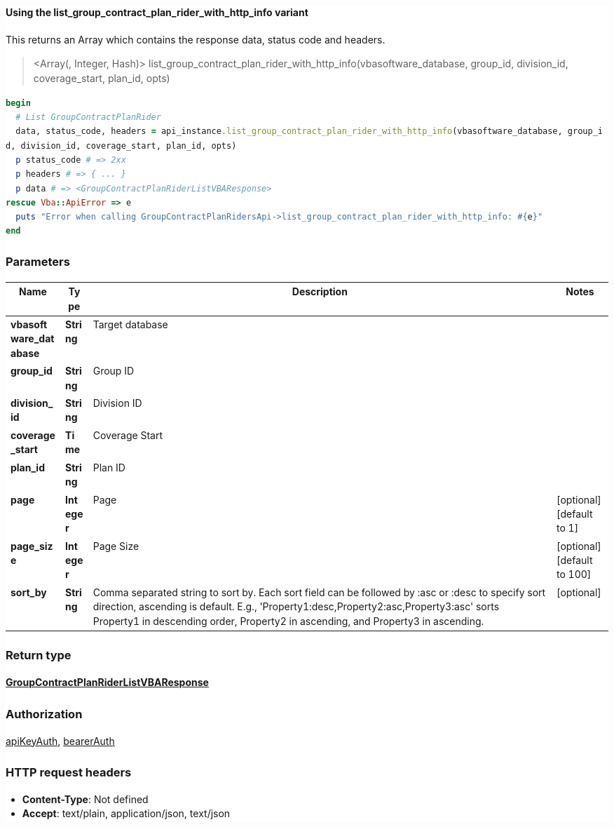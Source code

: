 #### Using the list_group_contract_plan_rider_with_http_info variant

This returns an Array which contains the response data, status code and headers.

> <Array(<GroupContractPlanRiderListVBAResponse>, Integer, Hash)> list_group_contract_plan_rider_with_http_info(vbasoftware_database, group_id, division_id, coverage_start, plan_id, opts)

```ruby
begin
  # List GroupContractPlanRider
  data, status_code, headers = api_instance.list_group_contract_plan_rider_with_http_info(vbasoftware_database, group_id, division_id, coverage_start, plan_id, opts)
  p status_code # => 2xx
  p headers # => { ... }
  p data # => <GroupContractPlanRiderListVBAResponse>
rescue Vba::ApiError => e
  puts "Error when calling GroupContractPlanRidersApi->list_group_contract_plan_rider_with_http_info: #{e}"
end
```

### Parameters

| Name | Type | Description | Notes |
| ---- | ---- | ----------- | ----- |
| **vbasoftware_database** | **String** | Target database |  |
| **group_id** | **String** | Group ID |  |
| **division_id** | **String** | Division ID |  |
| **coverage_start** | **Time** | Coverage Start |  |
| **plan_id** | **String** | Plan ID |  |
| **page** | **Integer** | Page | [optional][default to 1] |
| **page_size** | **Integer** | Page Size | [optional][default to 100] |
| **sort_by** | **String** | Comma separated string to sort by. Each sort field can be followed by :asc or :desc to specify sort direction, ascending is default. E.g., &#39;Property1:desc,Property2:asc,Property3:asc&#39; sorts Property1 in descending order, Property2 in ascending, and Property3 in ascending. | [optional] |

### Return type

[**GroupContractPlanRiderListVBAResponse**](GroupContractPlanRiderListVBAResponse.md)

### Authorization

[apiKeyAuth](../README.md#apiKeyAuth), [bearerAuth](../README.md#bearerAuth)

### HTTP request headers

- **Content-Type**: Not defined
- **Accept**: text/plain, application/json, text/json
